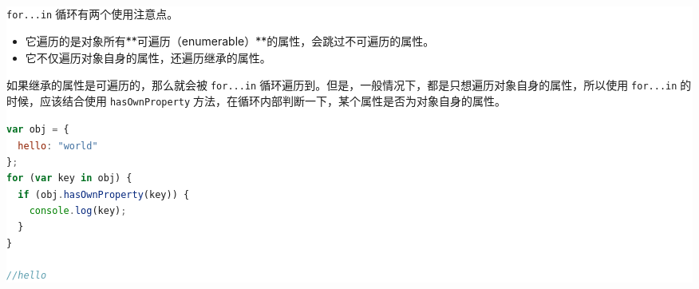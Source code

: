 `for...in` 循环有两个使用注意点。

- 它遍历的是对象所有**可遍历（enumerable）**的属性，会跳过不可遍历的属性。
- 它不仅遍历对象自身的属性，还遍历继承的属性。

如果继承的属性是可遍历的，那么就会被 `for...in` 循环遍历到。但是，一般情况下，都是只想遍历对象自身的属性，所以使用 `for...in` 的时候，应该结合使用 `hasOwnProperty` 方法，在循环内部判断一下，某个属性是否为对象自身的属性。

```javascript
var obj = {
  hello: "world"
};
for (var key in obj) {
  if (obj.hasOwnProperty(key)) {
    console.log(key);
  }
}

//hello
```
